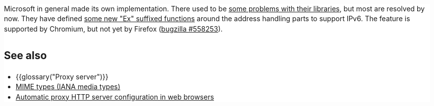 Microsoft in general made its own implementation. There used to be [some problems with their libraries](https://en.wikipedia.org/wiki/Proxy_auto-config#Old_Microsoft_problems), but most are resolved by now. They have defined [some new "Ex" suffixed functions](https://learn.microsoft.com/en-us/windows/win32/winhttp/ipv6-extensions-to-navigator-auto-config-file-format) around the address handling parts to support IPv6. The feature is supported by Chromium, but not yet by Firefox ([bugzilla #558253](https://bugzil.la/558253)).

## See also

- {{glossary("Proxy server")}}
- [MIME types (IANA media types)](/en-US/docs/Web/HTTP/Guides/MIME_types)
- [Automatic proxy HTTP server configuration in web browsers](https://jdebp.uk/FGA/web-browser-auto-proxy-configuration.html)
